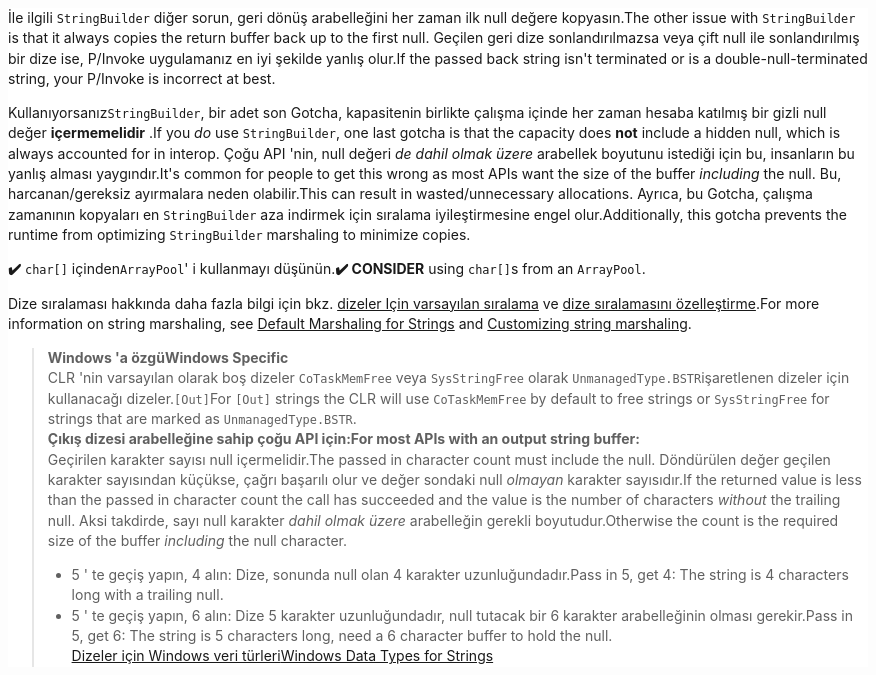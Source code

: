<span data-ttu-id="24310-152">İle ilgili `StringBuilder` diğer sorun, geri dönüş arabelleğini her zaman ilk null değere kopyasın.</span><span class="sxs-lookup"><span data-stu-id="24310-152">The other issue with `StringBuilder` is that it always copies the return buffer back up to the first null.</span></span> <span data-ttu-id="24310-153">Geçilen geri dize sonlandırılmazsa veya çift null ile sonlandırılmış bir dize ise, P/Invoke uygulamanız en iyi şekilde yanlış olur.</span><span class="sxs-lookup"><span data-stu-id="24310-153">If the passed back string isn't terminated or is a double-null-terminated string, your P/Invoke is incorrect at best.</span></span>

<span data-ttu-id="24310-154">Kullanıyorsanız`StringBuilder`, bir adet son Gotcha, kapasitenin birlikte çalışma içinde her zaman hesaba katılmış bir gizli null değer **içermemelidir** .</span><span class="sxs-lookup"><span data-stu-id="24310-154">If you *do* use `StringBuilder`, one last gotcha is that the capacity does **not** include a hidden null, which is always accounted for in interop.</span></span> <span data-ttu-id="24310-155">Çoğu API 'nin, null değeri *de dahil olmak üzere* arabellek boyutunu istediği için bu, insanların bu yanlış alması yaygındır.</span><span class="sxs-lookup"><span data-stu-id="24310-155">It's common for people to get this wrong as most APIs want the size of the buffer *including* the null.</span></span> <span data-ttu-id="24310-156">Bu, harcanan/gereksiz ayırmalara neden olabilir.</span><span class="sxs-lookup"><span data-stu-id="24310-156">This can result in wasted/unnecessary allocations.</span></span> <span data-ttu-id="24310-157">Ayrıca, bu Gotcha, çalışma zamanının kopyaları en `StringBuilder` aza indirmek için sıralama iyileştirmesine engel olur.</span><span class="sxs-lookup"><span data-stu-id="24310-157">Additionally, this gotcha prevents the runtime from optimizing `StringBuilder` marshaling to minimize copies.</span></span>

<span data-ttu-id="24310-158">**✔️** `char[]` içinden`ArrayPool`' i kullanmayı düşünün.</span><span class="sxs-lookup"><span data-stu-id="24310-158">**✔️ CONSIDER** using `char[]`s from an `ArrayPool`.</span></span>

<span data-ttu-id="24310-159">Dize sıralaması hakkında daha fazla bilgi için bkz. [dizeler Için varsayılan sıralama](../../framework/interop/default-marshaling-for-strings.md) ve [dize sıralamasını özelleştirme](customize-parameter-marshaling.md#customizing-string-parameters).</span><span class="sxs-lookup"><span data-stu-id="24310-159">For more information on string marshaling, see [Default Marshaling for Strings](../../framework/interop/default-marshaling-for-strings.md) and [Customizing string marshaling](customize-parameter-marshaling.md#customizing-string-parameters).</span></span>

> <span data-ttu-id="24310-160">__Windows 'a özgü__</span><span class="sxs-lookup"><span data-stu-id="24310-160">__Windows Specific__</span></span>  
> <span data-ttu-id="24310-161">CLR 'nin varsayılan olarak boş dizeler `CoTaskMemFree` veya `SysStringFree` olarak `UnmanagedType.BSTR`işaretlenen dizeler için kullanacağı dizeler.`[Out]`</span><span class="sxs-lookup"><span data-stu-id="24310-161">For `[Out]` strings the CLR will use `CoTaskMemFree` by default to free strings or `SysStringFree` for strings that are marked as `UnmanagedType.BSTR`.</span></span>  
<span data-ttu-id="24310-162">**Çıkış dizesi arabelleğine sahip çoğu API için:**</span><span class="sxs-lookup"><span data-stu-id="24310-162">**For most APIs with an output string buffer:**</span></span>  
> <span data-ttu-id="24310-163">Geçirilen karakter sayısı null içermelidir.</span><span class="sxs-lookup"><span data-stu-id="24310-163">The passed in character count must include the null.</span></span> <span data-ttu-id="24310-164">Döndürülen değer geçilen karakter sayısından küçükse, çağrı başarılı olur ve değer sondaki null *olmayan* karakter sayısıdır.</span><span class="sxs-lookup"><span data-stu-id="24310-164">If the returned value is less than the passed in character count the call has succeeded and the value is the number of characters *without* the trailing null.</span></span> <span data-ttu-id="24310-165">Aksi takdirde, sayı null karakter *dahil olmak üzere* arabelleğin gerekli boyutudur.</span><span class="sxs-lookup"><span data-stu-id="24310-165">Otherwise the count is the required size of the buffer *including* the null character.</span></span>  
>
> - <span data-ttu-id="24310-166">5 ' te geçiş yapın, 4 alın: Dize, sonunda null olan 4 karakter uzunluğundadır.</span><span class="sxs-lookup"><span data-stu-id="24310-166">Pass in 5, get 4: The string is 4 characters long with a trailing null.</span></span>
> - <span data-ttu-id="24310-167">5 ' te geçiş yapın, 6 alın: Dize 5 karakter uzunluğundadır, null tutacak bir 6 karakter arabelleğinin olması gerekir.</span><span class="sxs-lookup"><span data-stu-id="24310-167">Pass in 5, get 6: The string is 5 characters long, need a 6 character buffer to hold the null.</span></span>  
> [<span data-ttu-id="24310-168">Dizeler için Windows veri türleri</span><span class="sxs-lookup"><span data-stu-id="24310-168">Windows Data Types for Strings</span></span>](/windows/desktop/Intl/windows-data-types-for-strings)
